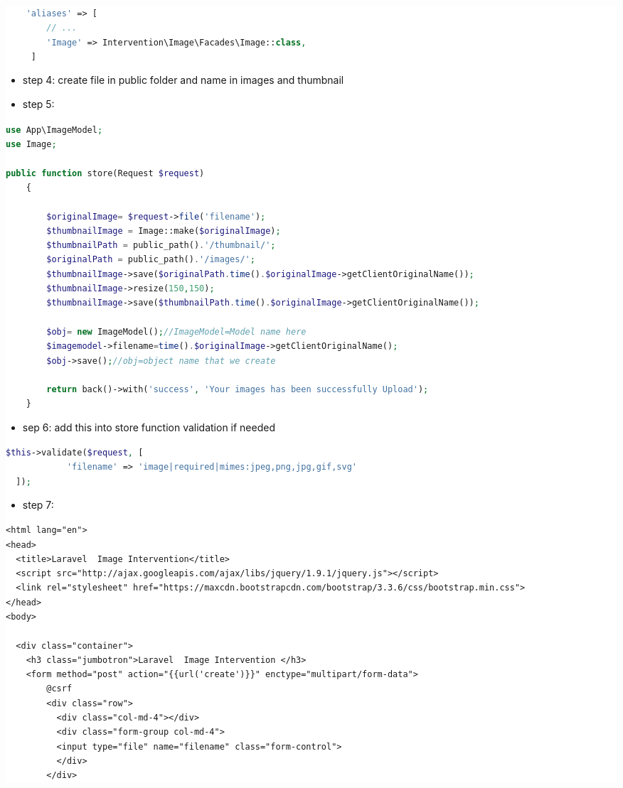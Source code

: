 
```php
	'aliases' => [
        // ...
        'Image' => Intervention\Image\Facades\Image::class,
   	 ]
```


* step 4: create file in public folder and name in
	 images and thumbnail


* step 5:


```php
use App\ImageModel;
use Image;

public function store(Request $request)
    {
       
        $originalImage= $request->file('filename');
        $thumbnailImage = Image::make($originalImage);
        $thumbnailPath = public_path().'/thumbnail/';
        $originalPath = public_path().'/images/';
        $thumbnailImage->save($originalPath.time().$originalImage->getClientOriginalName());
        $thumbnailImage->resize(150,150);
        $thumbnailImage->save($thumbnailPath.time().$originalImage->getClientOriginalName()); 

        $obj= new ImageModel();//ImageModel=Model name here
        $imagemodel->filename=time().$originalImage->getClientOriginalName();
        $obj->save();//obj=object name that we create

        return back()->with('success', 'Your images has been successfully Upload');
    }
```


* sep 6: add this into store function validation if needed


```php
$this->validate($request, [
            'filename' => 'image|required|mimes:jpeg,png,jpg,gif,svg'
  ]);
```

* step 7:

```hmtl
<html lang="en">
<head>
  <title>Laravel  Image Intervention</title>
  <script src="http://ajax.googleapis.com/ajax/libs/jquery/1.9.1/jquery.js"></script>
  <link rel="stylesheet" href="https://maxcdn.bootstrapcdn.com/bootstrap/3.3.6/css/bootstrap.min.css">
</head>
<body>
  
  <div class="container">
    <h3 class="jumbotron">Laravel  Image Intervention </h3>
    <form method="post" action="{{url('create')}}" enctype="multipart/form-data">
        @csrf
        <div class="row">
          <div class="col-md-4"></div>
          <div class="form-group col-md-4">
          <input type="file" name="filename" class="form-control">
          </div>
        </div>
```